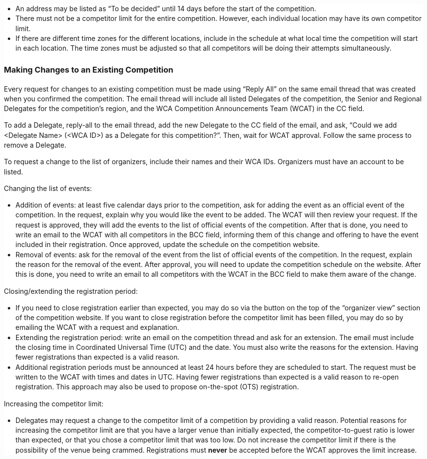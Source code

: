 - An address may be listed as “To be decided” until 14 days before the start of the competition.
- There must not be a competitor limit for the entire competition. However, each individual location may have its own competitor limit.
- If there are different time zones for the different locations, include in the schedule at what local time the competition will start in each location. The time zones must be adjusted so that all competitors will be doing their attempts simultaneously.

### Making Changes to an Existing Competition

Every request for changes to an existing competition must be made using “Reply All” on the same email thread that was created when you confirmed the competition. The email thread will include all listed Delegates of the competition, the Senior and Regional Delegates for the competition’s region, and the WCA Competition Announcements Team (WCAT) in the CC field.

To add a Delegate, reply-all to the email thread, add the new Delegate to the CC field of the email, and ask, “Could we add \<Delegate Name\> (\<WCA ID\>) as a Delegate for this competition?”. Then, wait for WCAT approval. Follow the same process to remove a Delegate.

To request a change to the list of organizers, include their names and their WCA IDs. Organizers must have an account to be listed.

Changing the list of events:

- Addition of events: at least five calendar days prior to the competition, ask for adding the event as an official event of the competition. In the request, explain why you would like the event to be added. The WCAT will then review your request. If the request is approved, they will add the events to the list of official events of the competition. After that is done, you need to write an email to the WCAT with all competitors in the BCC field, informing them of this change and offering to have the event included in their registration. Once approved, update the schedule on the competition website.
- Removal of events: ask for the removal of the event from the list of official events of the competition. In the request, explain the reason for the removal of the event. After approval, you will need to update the competition schedule on the website. After this is done, you need to write an email to all competitors with the WCAT in the BCC field to make them aware of the change.

Closing/extending the registration period:

- If you need to close registration earlier than expected, you may do so via the button on the top of the “organizer view” section of the competition website. If you want to close registration before the competitor limit has been filled, you may do so by emailing the WCAT with a request and explanation.
- Extending the registration period: write an email on the competition thread and ask for an extension. The email must include the closing time in Coordinated Universal Time (UTC) and the date. You must also write the reasons for the extension. Having fewer registrations than expected is a valid reason.
- Additional registration periods must be announced at least 24 hours before they are scheduled to start. The request must be written to the WCAT with times and dates in UTC. Having fewer registrations than expected is a valid reason to re-open registration. This approach may also be used to propose on-the-spot (OTS) registration.

Increasing the competitor limit:

- Delegates may request a change to the competitor limit of a competition by providing a valid reason. Potential reasons for increasing the competitor limit are that you have a larger venue than initially expected, the competitor-to-guest ratio is lower than expected, or that you chose a competitor limit that was too low. Do not increase the competitor limit if there is the possibility of the venue being crammed. Registrations must **never** be accepted before the WCAT approves the limit increase.
